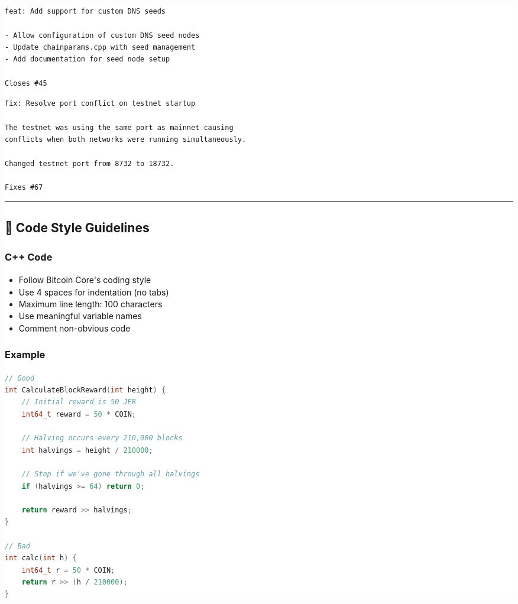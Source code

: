 ```
feat: Add support for custom DNS seeds

- Allow configuration of custom DNS seed nodes
- Update chainparams.cpp with seed management
- Add documentation for seed node setup

Closes #45
```

```
fix: Resolve port conflict on testnet startup

The testnet was using the same port as mainnet causing
conflicts when both networks were running simultaneously.

Changed testnet port from 8732 to 18732.

Fixes #67
```

---

## 🎨 Code Style Guidelines

### C++ Code

- Follow Bitcoin Core's coding style
- Use 4 spaces for indentation (no tabs)
- Maximum line length: 100 characters
- Use meaningful variable names
- Comment non-obvious code

### Example

```cpp
// Good
int CalculateBlockReward(int height) {
    // Initial reward is 50 JER
    int64_t reward = 50 * COIN;

    // Halving occurs every 210,000 blocks
    int halvings = height / 210000;

    // Stop if we've gone through all halvings
    if (halvings >= 64) return 0;

    return reward >> halvings;
}

// Bad
int calc(int h) {
    int64_t r = 50 * COIN;
    return r >> (h / 210000);
}
```
